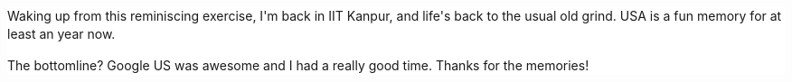 
Waking up from this reminiscing exercise, I'm back in IIT Kanpur, and life's back to the usual old grind. USA is a fun memory for at least an year now.

The bottomline? Google US was awesome and I had a really good time. Thanks for the memories!
